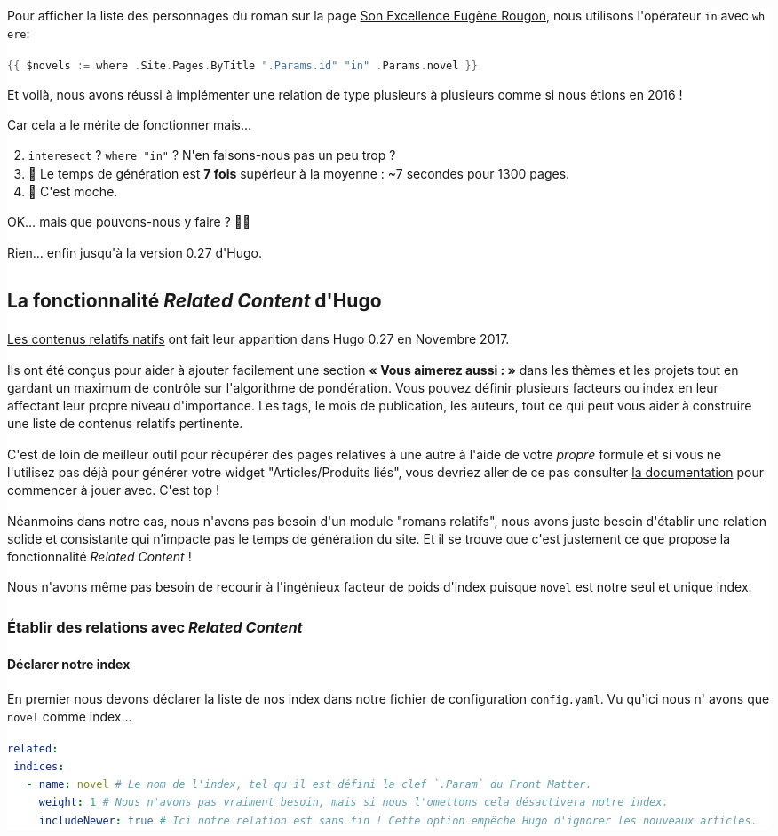 Pour afficher la liste des personnages du roman sur la page [Son Excellence Eugène Rougon](http://rougon-macquart.com/roman/1876-son-excellence-eugene-rougon/), nous utilisons l'opérateur `in` avec `where`:

```go
{{ $novels := where .Site.Pages.ByTitle ".Params.id" "in" .Params.novel }}
```

Et voilà, nous avons réussi à implémenter une relation de type plusieurs à plusieurs comme si nous étions en 2016 !

Car cela a le mérite de fonctionner mais…

2. `interesect` ? `where "in"` ? N'en faisons-nous pas un peu trop ?
3. 🐌 Le temps de génération est __7 fois__ supérieur à la moyenne : ~7 secondes pour 1300 pages.
1. 💩 C'est moche.

OK… mais que pouvons-nous y faire ? 🤷‍♂️

Rien…  enfin jusqu'à la version 0.27 d'Hugo.

## La fonctionnalité _Related Content_ d'Hugo

[Les contenus relatifs natifs](https://gohugo.io/content-management/related/) ont fait leur apparition dans Hugo 0.27 en Novembre 2017.

Ils ont été conçus pour aider à ajouter facilement une section __« Vous aimerez aussi : »__ dans les thèmes et les projets tout en gardant un maximum de contrôle sur l'algorithme de pondération.
Vous pouvez définir plusieurs facteurs ou index en leur affectant leur propre niveau d'importance. Les tags, le mois de publication, les auteurs, tout ce qui peut vous aider à construire une liste de contenus relatifs pertinente.

C'est de loin de meilleur outil pour récupérer des pages relatives à une autre à l'aide de votre *propre* formule et si vous ne l'utilisez pas déjà pour générer votre widget "Articles/Produits liés", vous devriez aller de ce pas consulter [la documentation](https://gohugo.io/content-management/related/) pour commencer à jouer avec. C'est top !

Néanmoins dans notre cas, nous n'avons pas besoin d'un module "romans relatifs", nous avons juste besoin d'établir une relation solide et consistante qui n’impacte pas le temps de génération du site. Et il se trouve que c'est justement ce que propose la fonctionnalité _Related Content_ !

Nous n'avons même pas besoin de recourir à l'ingénieux facteur de poids d'index puisque `novel` est notre seul et unique index.

### Établir des relations avec _Related Content_

#### Déclarer notre index

En premier nous devons déclarer la liste de nos index dans notre fichier de configuration `config.yaml`. Vu qu'ici nous n' avons que `novel` comme index…

```yaml
related:
 indices:
   - name: novel # Le nom de l'index, tel qu'il est défini la clef `.Param` du Front Matter.
     weight: 1 # Nous n'avons pas vraiment besoin, mais si nous l'omettons cela désactivera notre index.
     includeNewer: true # Ici notre relation est sans fin ! Cette option empêche Hugo d'ignorer les nouveaux articles.
```
